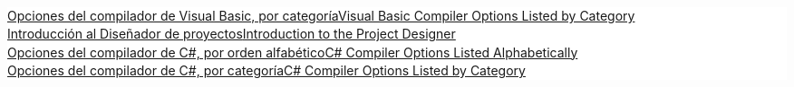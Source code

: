  [<span data-ttu-id="6b5e4-228">Opciones del compilador de Visual Basic, por categoría</span><span class="sxs-lookup"><span data-stu-id="6b5e4-228">Visual Basic Compiler Options Listed by Category</span></span>](../../../visual-basic/reference/command-line-compiler/compiler-options-listed-by-category.md)  
 [<span data-ttu-id="6b5e4-229">Introducción al Diseñador de proyectos</span><span class="sxs-lookup"><span data-stu-id="6b5e4-229">Introduction to the Project Designer</span></span>](https://msdn.microsoft.com/library/898dd854-c98d-430c-ba1b-a913ce3c73d7)  
 [<span data-ttu-id="6b5e4-230">Opciones del compilador de C#, por orden alfabético</span><span class="sxs-lookup"><span data-stu-id="6b5e4-230">C# Compiler Options Listed Alphabetically</span></span>](../../../csharp/language-reference/compiler-options/listed-alphabetically.md)  
 [<span data-ttu-id="6b5e4-231">Opciones del compilador de C#, por categoría</span><span class="sxs-lookup"><span data-stu-id="6b5e4-231">C# Compiler Options Listed by Category</span></span>](../../../csharp/language-reference/compiler-options/listed-by-category.md)
